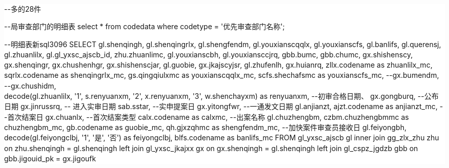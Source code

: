 ﻿--多的28件


--局审查部门的明细表
select * from codedata 
where codetype = '优先审查部门名称';

--明细表新sql3096
SELECT gl.shenqingh,
       gl.shenqingrlx,
       gl.shengfendm,
       gl.youxianscqqlx,
       gl.youxianscfs,
       gl.banlifs,
       gl.querensj,
       gl.zhuanlilx,
       gl.gl_yxsc_ajscb_id,
       zhu.zhuanlimc,
       gl.youxianscbh,
       gl.youxiansccjrq,
       gbb.bumc,
       gbb.chumc,
       gx.shishenscy,
       gx.shenqingr,
       gx.chushenhgr,
       gx.shishenscjar,
       gl.guobie,
       gx.jkajscyjsr,
       gl.zhufenlh,
       gx.huianrq,
       zllx.codename       as zhuanlilx_mc,
       sqrlx.codename      as shenqingrlx_mc,
       gs.qingqiulxmc      as youxianscqqlx_mc,
       scfs.shechafsmc     as youxianscfs_mc,
       --gx.bumendm,  
       --gx.chushidm,  
       decode(gl.zhuanlilx,
              '1',
              s.renyuanxm,
              '2',
              x.renyuanxm,
              '3',
              w.shenchayxm) as renyuanxm, --初审合格日期、
       gx.gongburq, --公布日期
       gx.jinrussrq, -- 进入实审日期
       sab.sstar, --实申提案日
       gx.yitongfwr, --一通发文日期
       gl.anjianzt,
       ajzt.codename as anjianzt_mc, --首次结案日
       gx.chuanlx, --首次结案类型
       calx.codename as calxmc, --出案名称
       gl.chuzhengbm,
       czbm.chuzhengbmmc as chuzhengbm_mc,
       gb.codename as guobie_mc,
       qh.gjxzqhmc as shengfendm_mc, --加快案件审查员接收日
       gl.feiyongbh,
       decode(gl.feiyongclbj, '1', '是', '否') as feiyongclbj,
       blfs.codename as banlifs_mc
  FROM gl_yxsc_ajscb gl
 inner join gg_zlx_zhu zhu
    on zhu.shenqingh = gl.shenqingh
  left join gl_yxsc_jkajxx gx
    on gx.shenqingh = gl.shenqingh
  left join gl_cspz_jgdzb gbb
    on gbb.jigouid_pk = gx.jigoufk
